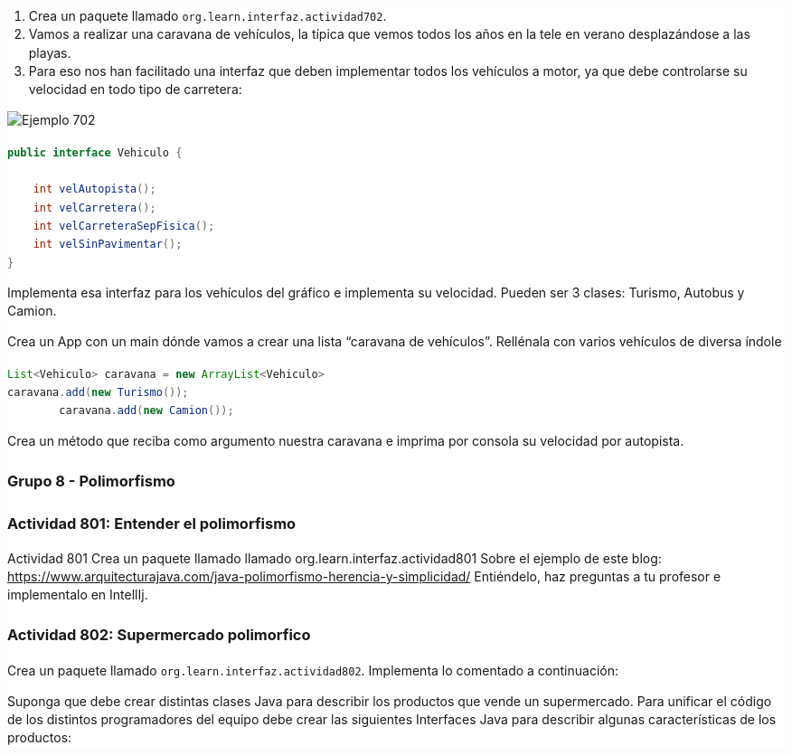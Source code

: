1. Crea un paquete llamado `org.learn.interfaz.actividad702`.
2. Vamos a realizar una caravana de vehículos, la típica que vemos todos los años en la tele en verano desplazándose a las playas.
3. Para eso nos han facilitado una interfaz que deben implementar todos los vehículos a motor, ya que debe controlarse su velocidad en todo tipo de carretera:

![Ejemplo 702](https://github.com/rubenleisfp/java_learn/blob/main/src/main/resources/git_images/actividad702_velocidad.PNG)

```java
public interface Vehiculo {

    int velAutopista();
    int velCarretera();
    int velCarreteraSepFisica();
    int velSinPavimentar();
}
```



Implementa esa interfaz para los vehículos del gráfico e implementa su velocidad. Pueden ser 3 clases: Turismo, Autobus y Camion.

Crea un App  con un main dónde vamos a crear una lista “caravana de vehículos”. Rellénala con varios vehículos de diversa índole

```java
List<Vehiculo> caravana = new ArrayList<Vehiculo>
caravana.add(new Turismo());
        caravana.add(new Camion());
```

Crea un método que reciba como argumento nuestra caravana e imprima por consola su velocidad por autopista.



### **Grupo 8 - Polimorfismo**

### **Actividad 801: Entender el polimorfismo**

Actividad 801
Crea un paquete llamado llamado org.learn.interfaz.actividad801
Sobre el ejemplo de este blog: https://www.arquitecturajava.com/java-polimorfismo-herencia-y-simplicidad/
Entiéndelo, haz preguntas a tu profesor e implementalo en IntellIj.


### **Actividad 802: Supermercado polimorfico**

Crea un paquete llamado `org.learn.interfaz.actividad802`.
Implementa lo comentado a continuación:

Suponga que debe crear distintas clases Java para describir los productos que vende un supermercado. Para unificar el código de los distintos programadores del equipo debe crear las siguientes Interfaces Java para describir algunas características de los productos:
